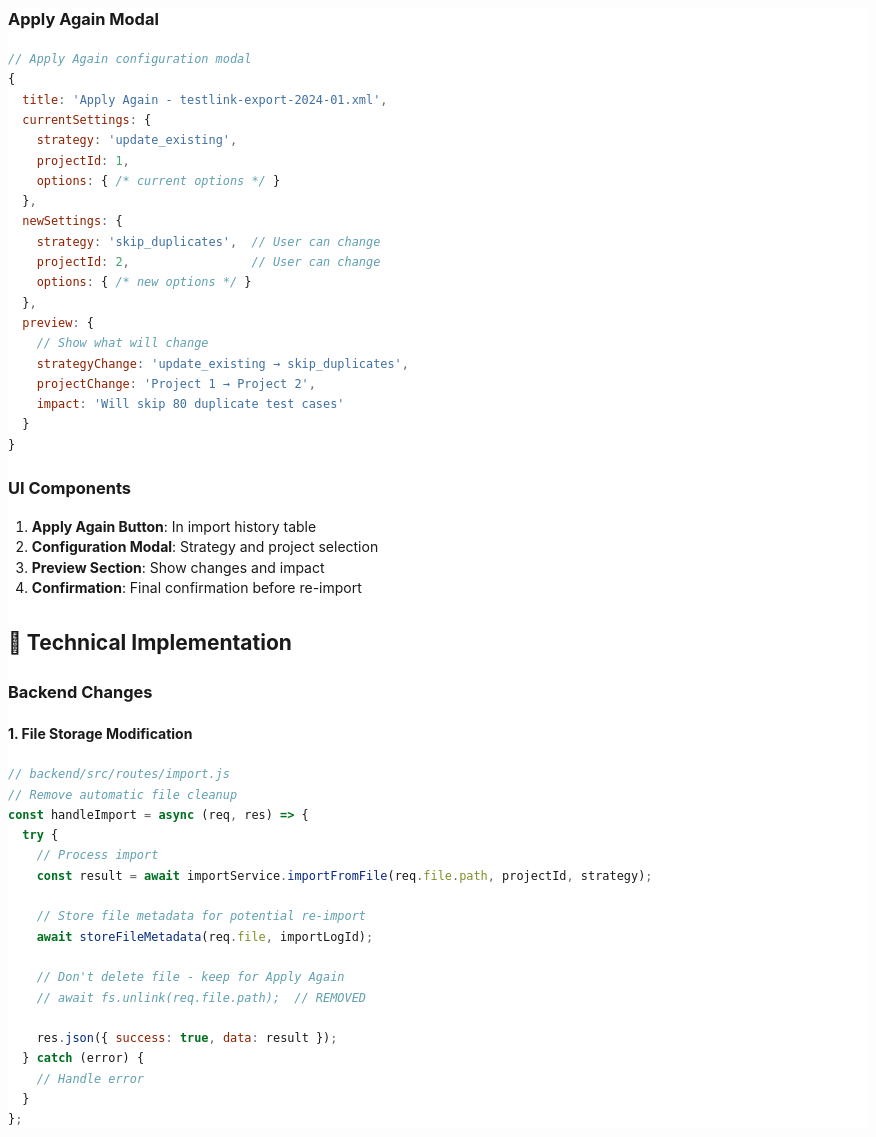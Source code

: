 ### **Apply Again Modal**
```javascript
// Apply Again configuration modal
{
  title: 'Apply Again - testlink-export-2024-01.xml',
  currentSettings: {
    strategy: 'update_existing',
    projectId: 1,
    options: { /* current options */ }
  },
  newSettings: {
    strategy: 'skip_duplicates',  // User can change
    projectId: 2,                 // User can change
    options: { /* new options */ }
  },
  preview: {
    // Show what will change
    strategyChange: 'update_existing → skip_duplicates',
    projectChange: 'Project 1 → Project 2',
    impact: 'Will skip 80 duplicate test cases'
  }
}
```

### **UI Components**
1. **Apply Again Button**: In import history table
2. **Configuration Modal**: Strategy and project selection
3. **Preview Section**: Show changes and impact
4. **Confirmation**: Final confirmation before re-import

## 🔧 **Technical Implementation**

### **Backend Changes**

#### **1. File Storage Modification**
```javascript
// backend/src/routes/import.js
// Remove automatic file cleanup
const handleImport = async (req, res) => {
  try {
    // Process import
    const result = await importService.importFromFile(req.file.path, projectId, strategy);
    
    // Store file metadata for potential re-import
    await storeFileMetadata(req.file, importLogId);
    
    // Don't delete file - keep for Apply Again
    // await fs.unlink(req.file.path);  // REMOVED
    
    res.json({ success: true, data: result });
  } catch (error) {
    // Handle error
  }
};
```
